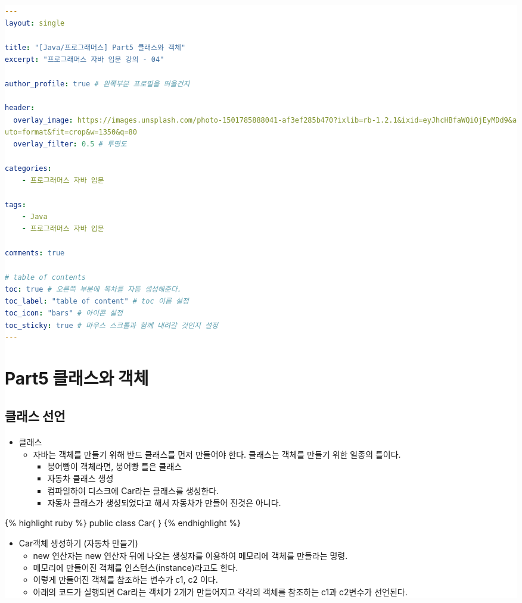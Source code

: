 ```yaml
---
layout: single

title: "[Java/프로그래머스] Part5 클래스와 객체"
excerpt: "프로그래머스 자바 입문 강의 - 04"

author_profile: true # 왼쪽부분 프로필을 띄울건지

header:
  overlay_image: https://images.unsplash.com/photo-1501785888041-af3ef285b470?ixlib=rb-1.2.1&ixid=eyJhcHBfaWQiOjEyMDd9&auto=format&fit=crop&w=1350&q=80
  overlay_filter: 0.5 # 투명도

categories:
    - 프로그래머스 자바 입문

tags: 
    - Java
    - 프로그래머스 자바 입문

comments: true

# table of contents
toc: true # 오른쪽 부분에 목차를 자동 생성해준다.
toc_label: "table of content" # toc 이름 설정
toc_icon: "bars" # 아이콘 설정
toc_sticky: true # 마우스 스크롤과 함께 내려갈 것인지 설정
---
```

# Part5 클래스와 객체

## 클래스 선언
- 클래스
    - 자바는 객체를 만들기 위해 반드 클래스를 먼저 만들어야 한다. 클래스는 객체를 만들기 위한 일종의 틀이다.
        - 붕어빵이 객체라면, 붕어빵 틀은 클래스
        - 자동차 클래스 생성
        - 컴파일하여 디스크에 Car라는 클래스를 생성한다.
        - 자동차 클래스가 생성되었다고 해서 자동차가 만들어 진것은 아니다.

{% highlight ruby %}
        public class Car{
        }
{% endhighlight %}
<br>
- Car객체 생성하기 (자동차 만들기)
    - new 연산자는 new 연산자 뒤에 나오는 생성자를 이용하여 메모리에 객체를 만들라는 명령.
    - 메모리에 만들어진 객체를 인스턴스(instance)라고도 한다.
    - 이렇게 만들어진 객체를  참조하는 변수가 c1, c2 이다.
    - 아래의 코드가 실행되면 Car라는 객체가 2개가 만들어지고 각각의 객체를 참조하는 c1과 c2변수가 선언된다.
      